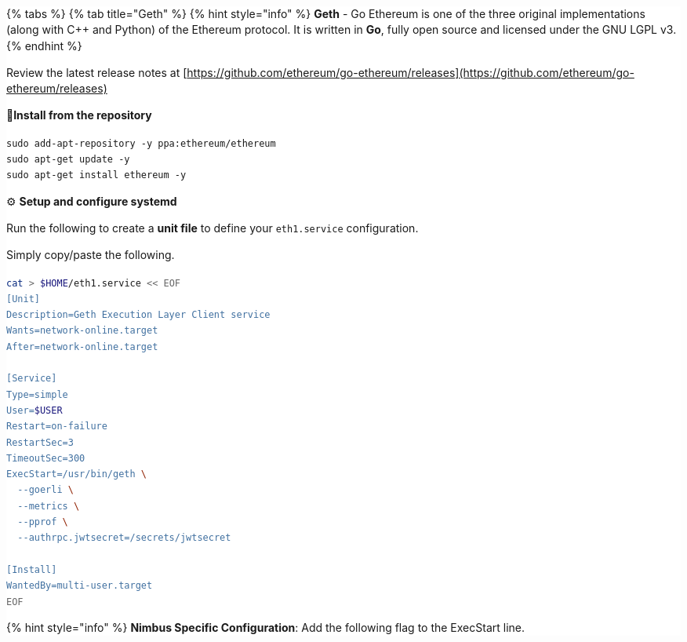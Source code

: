 {% tabs %}
{% tab title="Geth" %}
{% hint style="info" %}
**Geth** - Go Ethereum is one of the three original implementations (along with C++ and Python) of the Ethereum protocol. It is written in **Go**, fully open source and licensed under the GNU LGPL v3.
{% endhint %}



Review the latest release notes at [https://github.com/ethereum/go-ethereum/releases](https://github.com/ethereum/go-ethereum/releases)



:dna:**Install from the repository**

```
sudo add-apt-repository -y ppa:ethereum/ethereum
sudo apt-get update -y
sudo apt-get install ethereum -y
```



:gear: **Setup and configure systemd**

Run the following to create a **unit file** to define your `eth1.service` configuration.

Simply copy/paste the following.

```bash
cat > $HOME/eth1.service << EOF
[Unit]
Description=Geth Execution Layer Client service
Wants=network-online.target
After=network-online.target

[Service]
Type=simple
User=$USER
Restart=on-failure
RestartSec=3
TimeoutSec=300
ExecStart=/usr/bin/geth \
  --goerli \
  --metrics \
  --pprof \
  --authrpc.jwtsecret=/secrets/jwtsecret

[Install]
WantedBy=multi-user.target
EOF
```



{% hint style="info" %}
**Nimbus Specific Configuration**: Add the following flag to the ExecStart line.

